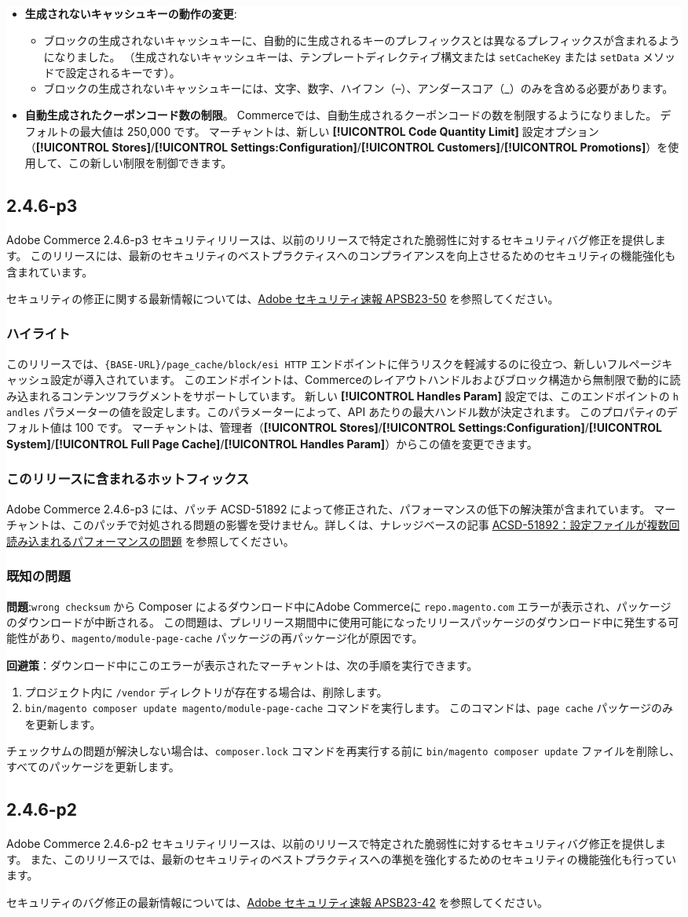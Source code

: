 * **生成されないキャッシュキーの動作の変更**:

   * ブロックの生成されないキャッシュキーに、自動的に生成されるキーのプレフィックスとは異なるプレフィックスが含まれるようになりました。 （生成されないキャッシュキーは、テンプレートディレクティブ構文または `setCacheKey` または `setData` メソッドで設定されるキーです）。
   * ブロックの生成されないキャッシュキーには、文字、数字、ハイフン（–）、アンダースコア（_）のみを含める必要があります。

* **自動生成されたクーポンコード数の制限**。 Commerceでは、自動生成されるクーポンコードの数を制限するようになりました。 デフォルトの最大値は 250,000 です。 マーチャントは、新しい **[!UICONTROL Code Quantity Limit]** 設定オプション（**[!UICONTROL Stores]**/**[!UICONTROL Settings:Configuration]**/**[!UICONTROL Customers]**/**[!UICONTROL Promotions]**）を使用して、この新しい制限を制御できます。

## 2.4.6-p3

Adobe Commerce 2.4.6-p3 セキュリティリリースは、以前のリリースで特定された脆弱性に対するセキュリティバグ修正を提供します。 このリリースには、最新のセキュリティのベストプラクティスへのコンプライアンスを向上させるためのセキュリティの機能強化も含まれています。

セキュリティの修正に関する最新情報については、[Adobe セキュリティ速報 APSB23-50](https://helpx.adobe.com/jp/security/products/magento/apsb23-50.html) を参照してください。

### ハイライト

このリリースでは、`{BASE-URL}/page_cache/block/esi HTTP` エンドポイントに伴うリスクを軽減するのに役立つ、新しいフルページキャッシュ設定が導入されています。 このエンドポイントは、Commerceのレイアウトハンドルおよびブロック構造から無制限で動的に読み込まれるコンテンツフラグメントをサポートしています。 新しい **[!UICONTROL Handles Param]** 設定では、このエンドポイントの `handles` パラメーターの値を設定します。このパラメーターによって、API あたりの最大ハンドル数が決定されます。 このプロパティのデフォルト値は 100 です。 マーチャントは、管理者（**[!UICONTROL Stores]**/**[!UICONTROL Settings:Configuration]**/**[!UICONTROL System]**/**[!UICONTROL Full Page Cache]**/**[!UICONTROL Handles Param]**）からこの値を変更できます。

### このリリースに含まれるホットフィックス

Adobe Commerce 2.4.6-p3 には、パッチ ACSD-51892 によって修正された、パフォーマンスの低下の解決策が含まれています。 マーチャントは、このパッチで対処される問題の影響を受けません。詳しくは、ナレッジベースの記事 [ACSD-51892：設定ファイルが複数回読み込まれるパフォーマンスの問題 &#x200B;](https://experienceleague.adobe.com/docs/commerce-knowledge-base/kb/support-tools/patches/v1-1-33/acsd-51892-performance-issue-where-config-files-load-multiple-times.html?lang=ja) を参照してください。

### 既知の問題

**問題**:`wrong checksum` から Composer によるダウンロード中にAdobe Commerceに `repo.magento.com` エラーが表示され、パッケージのダウンロードが中断される。 この問題は、プレリリース期間中に使用可能になったリリースパッケージのダウンロード中に発生する可能性があり、`magento/module-page-cache` パッケージの再パッケージ化が原因です。

**回避策**：ダウンロード中にこのエラーが表示されたマーチャントは、次の手順を実行できます。

1) プロジェクト内に `/vendor` ディレクトリが存在する場合は、削除します。
2) `bin/magento composer update magento/module-page-cache` コマンドを実行します。 このコマンドは、`page cache` パッケージのみを更新します。

チェックサムの問題が解決しない場合は、`composer.lock` コマンドを再実行する前に `bin/magento composer update` ファイルを削除し、すべてのパッケージを更新します。

## 2.4.6-p2

Adobe Commerce 2.4.6-p2 セキュリティリリースは、以前のリリースで特定された脆弱性に対するセキュリティバグ修正を提供します。 また、このリリースでは、最新のセキュリティのベストプラクティスへの準拠を強化するためのセキュリティの機能強化も行っています。

セキュリティのバグ修正の最新情報については、[Adobe セキュリティ速報 APSB23-42](https://helpx.adobe.com/jp/security/products/magento/apsb23-42.html) を参照してください。
